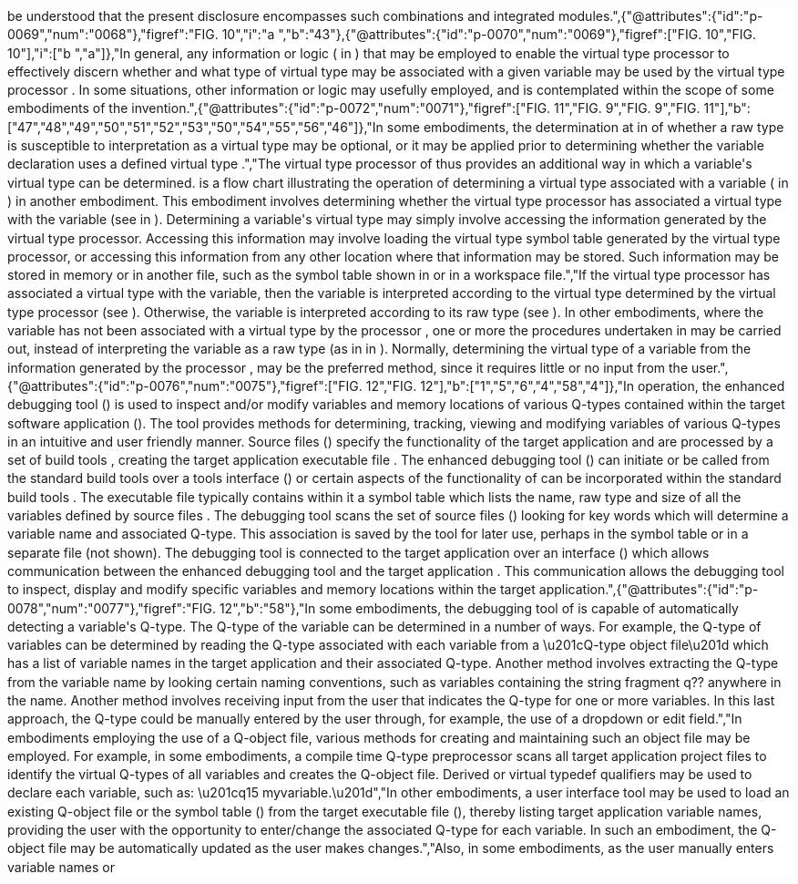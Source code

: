 be understood that the present disclosure encompasses such combinations and integrated modules.",{"@attributes":{"id":"p-0069","num":"0068"},"figref":"FIG. 10","i":"a ","b":"43"},{"@attributes":{"id":"p-0070","num":"0069"},"figref":["FIG. 10","FIG. 10"],"i":["b ","a"]},"In general, any information or logic ( in ) that may be employed to enable the virtual type processor  to effectively discern whether and what type of virtual type may be associated with a given variable may be used by the virtual type processor . In some situations, other information or logic may usefully employed, and is contemplated within the scope of some embodiments of the invention.",{"@attributes":{"id":"p-0072","num":"0071"},"figref":["FIG. 11","FIG. 9","FIG. 9","FIG. 11"],"b":["47","48","49","50","51","52","53","50","54","55","56","46"]},"In some embodiments, the determination at  in  of whether a raw type is susceptible to interpretation as a virtual type may be optional, or it may be applied prior to determining whether the variable declaration uses a defined virtual type .","The virtual type processor  of  thus provides an additional way in which a variable's virtual type can be determined. is a flow chart illustrating the operation of determining a virtual type associated with a variable ( in ) in another embodiment. This embodiment involves determining whether the virtual type processor  has associated a virtual type with the variable (see  in ). Determining a variable's virtual type may simply involve accessing the information generated by the virtual type processor. Accessing this information may involve loading the virtual type symbol table  generated by the virtual type processor, or accessing this information from any other location where that information may be stored. Such information may be stored in memory or in another file, such as the symbol table  shown in  or in a workspace file.","If the virtual type processor has associated a virtual type with the variable, then the variable is interpreted according to the virtual type determined by the virtual type processor (see ). Otherwise, the variable is interpreted according to its raw type (see ). In other embodiments, where the variable has not been associated with a virtual type by the processor , one or more the procedures undertaken in may be carried out, instead of interpreting the variable as a raw type (as in  in ). Normally, determining the virtual type of a variable from the information generated by the processor , may be the preferred method, since it requires little or no input from the user.",{"@attributes":{"id":"p-0076","num":"0075"},"figref":["FIG. 12","FIG. 12"],"b":["1","5","6","4","58","4"]},"In operation, the enhanced debugging tool () is used to inspect and\/or modify variables and memory locations of various Q-types contained within the target software application (). The tool  provides methods for determining, tracking, viewing and modifying variables of various Q-types in an intuitive and user friendly manner. Source files () specify the functionality of the target application  and are processed by a set of build tools , creating the target application executable file . The enhanced debugging tool () can initiate or be called from the standard build tools over a tools interface () or certain aspects of the functionality of  can be incorporated within the standard build tools . The executable file  typically contains within it a symbol table  which lists the name, raw type and size of all the variables defined by source files . The debugging tool scans the set of source files () looking for key words which will determine a variable name and associated Q-type. This association is saved by the tool for later use, perhaps in the symbol table  or in a separate file (not shown). The debugging tool is connected to the target application over an interface () which allows communication between the enhanced debugging tool and the target application . This communication allows the debugging tool to inspect, display and modify specific variables and memory locations within the target application.",{"@attributes":{"id":"p-0078","num":"0077"},"figref":"FIG. 12","b":"58"},"In some embodiments, the debugging tool  of  is capable of automatically detecting a variable's Q-type. The Q-type of the variable can be determined in a number of ways. For example, the Q-type of variables can be determined by reading the Q-type associated with each variable from a \u201cQ-type object file\u201d which has a list of variable names in the target application and their associated Q-type. Another method involves extracting the Q-type from the variable name by looking certain naming conventions, such as variables containing the string fragment q?? anywhere in the name. Another method involves receiving input from the user that indicates the Q-type for one or more variables. In this last approach, the Q-type could be manually entered by the user through, for example, the use of a dropdown or edit field.","In embodiments employing the use of a Q-object file, various methods for creating and maintaining such an object file may be employed. For example, in some embodiments, a compile time Q-type preprocessor scans all target application project files to identify the virtual Q-types of all variables and creates the Q-object file. Derived or virtual typedef qualifiers may be used to declare each variable, such as: \u201cq15 myvariable.\u201d","In other embodiments, a user interface tool may be used to load an existing Q-object file or the symbol table () from the target executable file (), thereby listing target application variable names, providing the user with the opportunity to enter\/change the associated Q-type for each variable. In such an embodiment, the Q-object file may be automatically updated as the user makes changes.","Also, in some embodiments, as the user manually enters variable names or
